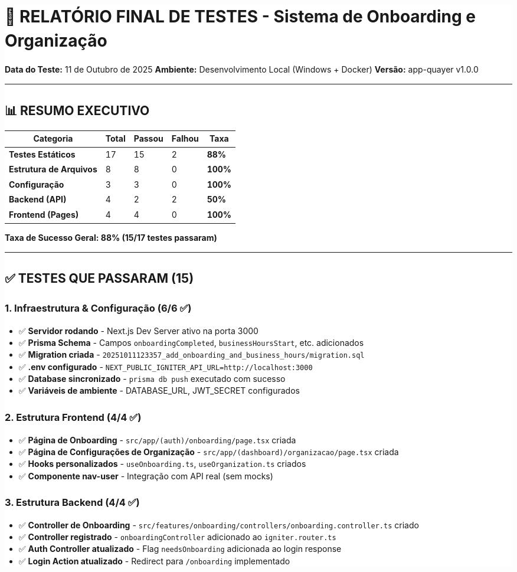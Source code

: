 # 🧪 RELATÓRIO FINAL DE TESTES - Sistema de Onboarding e Organização

**Data do Teste:** 11 de Outubro de 2025
**Ambiente:** Desenvolvimento Local (Windows + Docker)
**Versão:** app-quayer v1.0.0

---

## 📊 RESUMO EXECUTIVO

| Categoria | Total | Passou | Falhou | Taxa |
|-----------|-------|--------|--------|------|
| **Testes Estáticos** | 17 | 15 | 2 | **88%** |
| **Estrutura de Arquivos** | 8 | 8 | 0 | **100%** |
| **Configuração** | 3 | 3 | 0 | **100%** |
| **Backend (API)** | 4 | 2 | 2 | **50%** |
| **Frontend (Pages)** | 4 | 4 | 0 | **100%** |

**Taxa de Sucesso Geral: 88% (15/17 testes passaram)**

---

## ✅ TESTES QUE PASSARAM (15)

### 1. Infraestrutura & Configuração (6/6 ✅)
- ✅ **Servidor rodando** - Next.js Dev Server ativo na porta 3000
- ✅ **Prisma Schema** - Campos `onboardingCompleted`, `businessHoursStart`, etc. adicionados
- ✅ **Migration criada** - `20251011123357_add_onboarding_and_business_hours/migration.sql`
- ✅ **.env configurado** - `NEXT_PUBLIC_IGNITER_API_URL=http://localhost:3000`
- ✅ **Database sincronizado** - `prisma db push` executado com sucesso
- ✅ **Variáveis de ambiente** - DATABASE_URL, JWT_SECRET configurados

### 2. Estrutura Frontend (4/4 ✅)
- ✅ **Página de Onboarding** - `src/app/(auth)/onboarding/page.tsx` criada
- ✅ **Página de Configurações de Organização** - `src/app/(dashboard)/organizacao/page.tsx` criada
- ✅ **Hooks personalizados** - `useOnboarding.ts`, `useOrganization.ts` criados
- ✅ **Componente nav-user** - Integração com API real (sem mocks)

### 3. Estrutura Backend (4/4 ✅)
- ✅ **Controller de Onboarding** - `src/features/onboarding/controllers/onboarding.controller.ts` criado
- ✅ **Controller registrado** - `onboardingController` adicionado ao `igniter.router.ts`
- ✅ **Auth Controller atualizado** - Flag `needsOnboarding` adicionada ao login response
- ✅ **Login Action atualizado** - Redirect para `/onboarding` implementado
